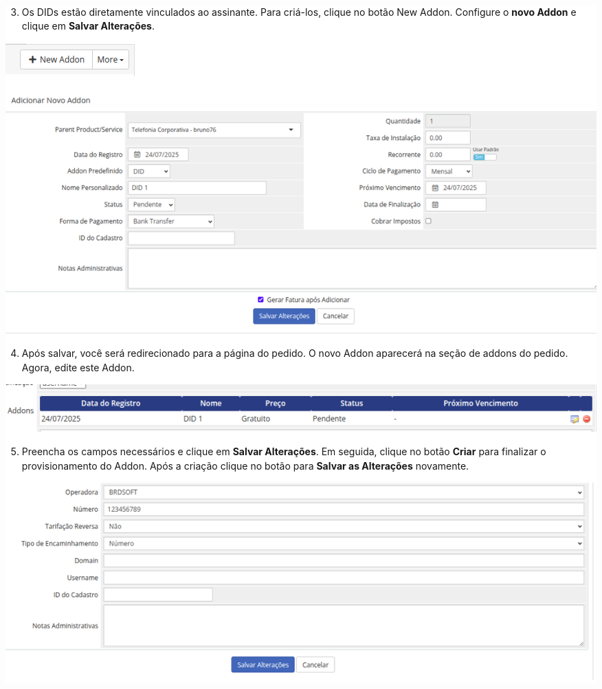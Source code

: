 3. Os DIDs estão diretamente vinculados ao assinante. Para criá-los, clique no botão New Addon. Configure o **novo Addon** e clique em **Salvar Alterações**.

![Novo Addon](imagens_readme_astbilling/Novo%20Addon.png)

![Configuração do Novo Addon](imagens_readme_astbilling/Configuração%20Novo%20Addon.png)

4. Após salvar, você será redirecionado para a página do pedido. O novo Addon aparecerá na seção de addons do pedido. Agora, edite este Addon.

![Addon no Pedido](imagens_readme_astbilling/Addon%20no%20Pedido.png)

5. Preencha os campos necessários e clique em **Salvar Alterações**. Em seguida, clique no botão **Criar** para finalizar o provisionamento do Addon. Após a criação clique no botão para **Salvar as Alterações** novamente.

![Campos Addon](imagens_readme_astbilling/Campos%20Addon.png)
